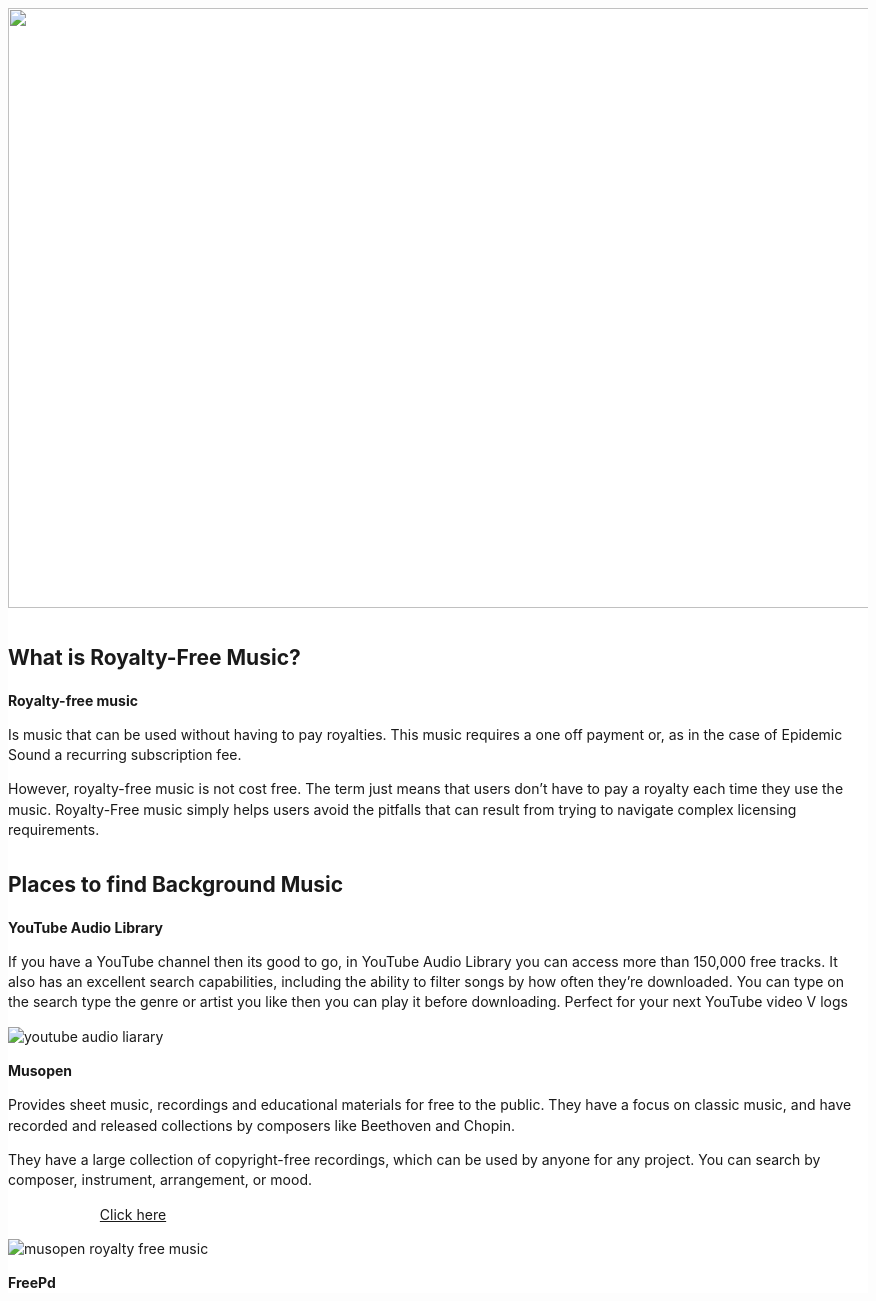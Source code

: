
<a href="https://appsumo.8odi.net/c/5597632/2082541/7443" target="_top" id="2082541"><img src="//a.impactradius-go.com/display-ad/7443-2082541" border="0" alt="" width="1200" height="600"/></a><img height="0" width="0" src="https://appsumo.8odi.net/i/5597632/2082541/7443" style="position:absolute;visibility:hidden;" border="0" />

## What is Royalty-Free Music?

**Royalty-free music**

Is music that can be used without having to pay royalties. This music requires a one off payment or, as in the case of Epidemic Sound a recurring subscription fee.

However, royalty-free music is not cost free. The term just means that users don’t have to pay a royalty each time they use the music. Royalty-Free music simply helps users avoid the pitfalls that can result from trying to navigate complex licensing requirements.

## Places to find Background Music

**YouTube Audio Library**

If you have a YouTube channel then its good to go, in YouTube Audio Library you can access more than 150,000 free tracks. It also has an excellent search capabilities, including the ability to filter songs by how often they’re downloaded. You can type on the search type the genre or artist you like then you can play it before downloading. Perfect for your next YouTube video V logs

![youtube audio liarary](https://images.wondershare.com/filmora/article-images/2022/07/youtube-audio-liarary.jpg)

**Musopen**

Provides sheet music, recordings and educational materials for free to the public. They have a focus on classic music, and have recorded and released collections by composers like Beethoven and Chopin.

They have a large collection of copyright-free recordings, which can be used by anyone for any project. You can search by composer, instrument, arrangement, or mood.


<span id="1997795">
					<video width="250" height="250" style="cursor:pointer"
           poster="//a.impactradius-go.com/display-clicktoplayimage/1997795.jpeg"
           onclick="if(!this.playClicked){this.play();this.setAttribute('controls',true);this.playClicked=true;}">
	   <source src="//a.impactradius-go.com/display-ad/23621-1997795">
	   <img src="//a.impactradius-go.com/display-clicktoplayimage/1997795.jpeg" style="border: none; height: 100%; width: 100%; object-fit: contain">
	</video>
	<div style="width:250px;text-align:center"><a href="javascript:window.open(decodeURIComponent('https%3A%2F%2Fproteahair.pxf.io%2Fc%2F5597632%2F1997795%2F23621'), '_blank');void(0);">Click here</a></div>
</span>
<img height="0" width="0" src="https://imp.pxf.io/i/5597632/1997795/23621" style="position:absolute;visibility:hidden;" border="0" />

![musopen royalty free music](https://images.wondershare.com/filmora/article-images/2024/musopen.jpg)

**FreePd**
